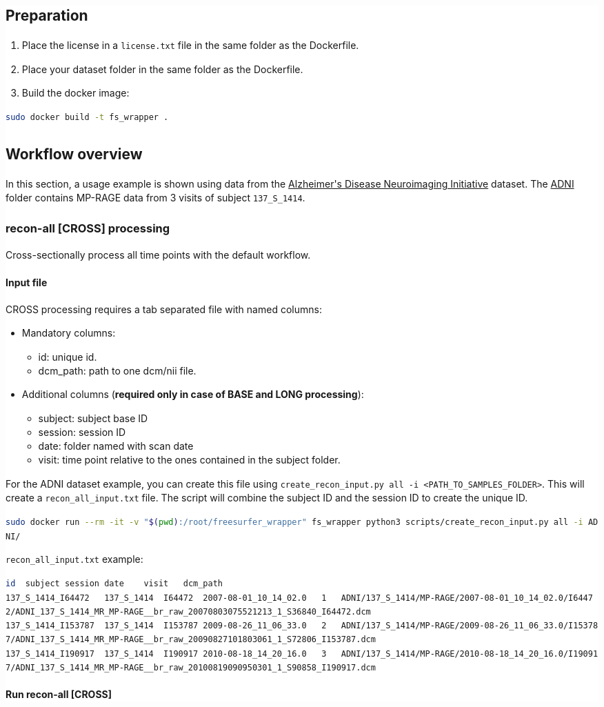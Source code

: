 ## Preparation
1) Place the license in a <code>license.txt</code> file in the same folder as the Dockerfile.

2) Place your dataset folder in the same folder as the Dockerfile.

3) Build the docker image:

```bash
sudo docker build -t fs_wrapper .
```
## Workflow overview

In this section, a usage example is shown using data from the [Alzheimer's Disease Neuroimaging Initiative](https://adni.loni.usc.edu/) dataset.
The [ADNI](ADNI) folder contains MP-RAGE data from 3 visits of subject <code>137\_S\_1414</code>.

### recon-all [CROSS] processing

Cross-sectionally process all time points with the default workflow.

#### Input file

CROSS processing requires a tab separated file with named columns:

- Mandatory columns:
  - id: unique id.
  - dcm_path: path to one dcm/nii file.

- Additional columns (**required only in case of BASE and LONG processing**):
  - subject: subject base ID
  - session: session ID
  - date: folder named with scan date
  - visit: time point relative to the ones contained in the subject folder.

For the ADNI dataset example, you can create this file using `create_recon_input.py all -i <PATH_TO_SAMPLES_FOLDER>`. This will create a <code>recon\_all\_input.txt</code> file. The script will combine the subject ID and the session ID to create the unique ID.

```bash
sudo docker run --rm -it -v "$(pwd):/root/freesurfer_wrapper" fs_wrapper python3 scripts/create_recon_input.py all -i ADNI/
```

<code>recon\_all\_input.txt</code> example:

```bash
id	subject	session	date	visit	dcm_path
137_S_1414_I64472	137_S_1414	I64472	2007-08-01_10_14_02.0	1	ADNI/137_S_1414/MP-RAGE/2007-08-01_10_14_02.0/I64472/ADNI_137_S_1414_MR_MP-RAGE__br_raw_20070803075521213_1_S36840_I64472.dcm
137_S_1414_I153787	137_S_1414	I153787	2009-08-26_11_06_33.0	2	ADNI/137_S_1414/MP-RAGE/2009-08-26_11_06_33.0/I153787/ADNI_137_S_1414_MR_MP-RAGE__br_raw_20090827101803061_1_S72806_I153787.dcm
137_S_1414_I190917	137_S_1414	I190917	2010-08-18_14_20_16.0	3	ADNI/137_S_1414/MP-RAGE/2010-08-18_14_20_16.0/I190917/ADNI_137_S_1414_MR_MP-RAGE__br_raw_20100819090950301_1_S90858_I190917.dcm
```

#### Run recon-all [CROSS]
